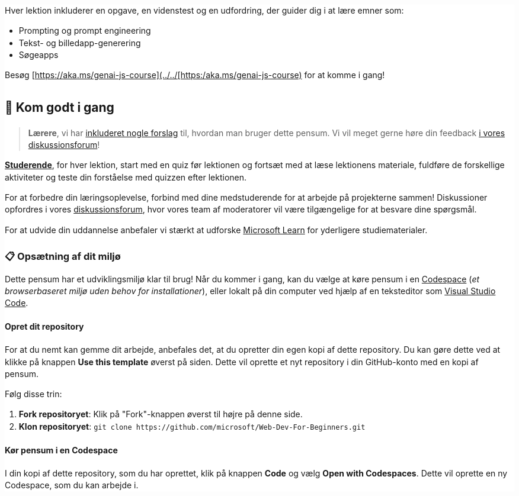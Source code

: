 Hver lektion inkluderer en opgave, en videnstest og en udfordring, der guider dig i at lære emner som:
- Prompting og prompt engineering
- Tekst- og billedapp-generering
- Søgeapps

Besøg [https://aka.ms/genai-js-course](../../[https:/aka.ms/genai-js-course) for at komme i gang!



## 🌱 Kom godt i gang

> **Lærere**, vi har [inkluderet nogle forslag](for-teachers.md) til, hvordan man bruger dette pensum. Vi vil meget gerne høre din feedback [i vores diskussionsforum](https://github.com/microsoft/Web-Dev-For-Beginners/discussions/categories/teacher-corner)!

**[Studerende](https://aka.ms/student-page/?WT.mc_id=academic-77807-sagibbon)**, for hver lektion, start med en quiz før lektionen og fortsæt med at læse lektionens materiale, fuldføre de forskellige aktiviteter og teste din forståelse med quizzen efter lektionen.

For at forbedre din læringsoplevelse, forbind med dine medstuderende for at arbejde på projekterne sammen! Diskussioner opfordres i vores [diskussionsforum](https://github.com/microsoft/Web-Dev-For-Beginners/discussions), hvor vores team af moderatorer vil være tilgængelige for at besvare dine spørgsmål.

For at udvide din uddannelse anbefaler vi stærkt at udforske [Microsoft Learn](https://learn.microsoft.com/users/wirelesslife/collections/p1ddcy5jwy0jkm?WT.mc_id=academic-77807-sagibbon) for yderligere studiematerialer.

### 📋 Opsætning af dit miljø

Dette pensum har et udviklingsmiljø klar til brug! Når du kommer i gang, kan du vælge at køre pensum i en [Codespace](https://github.com/features/codespaces/) (_et browserbaseret miljø uden behov for installationer_), eller lokalt på din computer ved hjælp af en teksteditor som [Visual Studio Code](https://code.visualstudio.com/?WT.mc_id=academic-77807-sagibbon).

#### Opret dit repository
For at du nemt kan gemme dit arbejde, anbefales det, at du opretter din egen kopi af dette repository. Du kan gøre dette ved at klikke på knappen **Use this template** øverst på siden. Dette vil oprette et nyt repository i din GitHub-konto med en kopi af pensum.

Følg disse trin:
1. **Fork repositoryet**: Klik på "Fork"-knappen øverst til højre på denne side.
2. **Klon repositoryet**:   `git clone https://github.com/microsoft/Web-Dev-For-Beginners.git`

#### Kør pensum i en Codespace

I din kopi af dette repository, som du har oprettet, klik på knappen **Code** og vælg **Open with Codespaces**. Dette vil oprette en ny Codespace, som du kan arbejde i.
